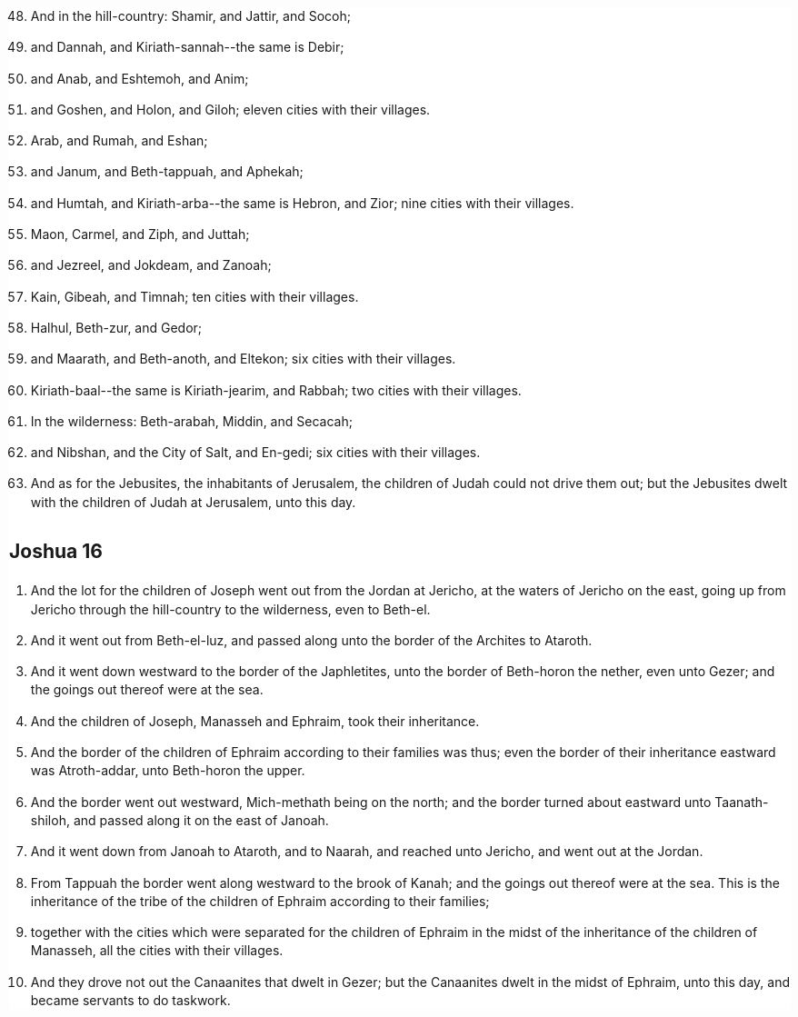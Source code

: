 48. And in the hill-country: Shamir, and Jattir, and Socoh;

49. and Dannah, and Kiriath-sannah--the same is Debir;

50. and Anab, and Eshtemoh, and Anim;

51. and Goshen, and Holon, and Giloh; eleven cities with their villages.

52. Arab, and Rumah, and Eshan;

53. and Janum, and Beth-tappuah, and Aphekah;

54. and Humtah, and Kiriath-arba--the same is Hebron, and Zior; nine cities with their villages.

55. Maon, Carmel, and Ziph, and Juttah;

56. and Jezreel, and Jokdeam, and Zanoah;

57. Kain, Gibeah, and Timnah; ten cities with their villages.

58. Halhul, Beth-zur, and Gedor;

59. and Maarath, and Beth-anoth, and Eltekon; six cities with their villages.

60. Kiriath-baal--the same is Kiriath-jearim, and Rabbah; two cities with their villages.

61. In the wilderness: Beth-arabah, Middin, and Secacah;

62. and Nibshan, and the City of Salt, and En-gedi; six cities with their villages.

63. And as for the Jebusites, the inhabitants of Jerusalem, the children of Judah could not drive them out; but the Jebusites dwelt with the children of Judah at Jerusalem, unto this day.  

## Joshua 16

1. And the lot for the children of Joseph went out from the Jordan at Jericho, at the waters of Jericho on the east, going up from Jericho through the hill-country to the wilderness, even to Beth-el.

2. And it went out from Beth-el-luz, and passed along unto the border of the Archites to Ataroth.

3. And it went down westward to the border of the Japhletites, unto the border of Beth-horon the nether, even unto Gezer; and the goings out thereof were at the sea.

4. And the children of Joseph, Manasseh and Ephraim, took their inheritance.

5. And the border of the children of Ephraim according to their families was thus; even the border of their inheritance eastward was Atroth-addar, unto Beth-horon the upper.

6. And the border went out westward, Mich-methath being on the north; and the border turned about eastward unto Taanath-shiloh, and passed along it on the east of Janoah.

7. And it went down from Janoah to Ataroth, and to Naarah, and reached unto Jericho, and went out at the Jordan.

8. From Tappuah the border went along westward to the brook of Kanah; and the goings out thereof were at the sea. This is the inheritance of the tribe of the children of Ephraim according to their families;

9. together with the cities which were separated for the children of Ephraim in the midst of the inheritance of the children of Manasseh, all the cities with their villages.

10. And they drove not out the Canaanites that dwelt in Gezer; but the Canaanites dwelt in the midst of Ephraim, unto this day, and became servants to do taskwork. 
